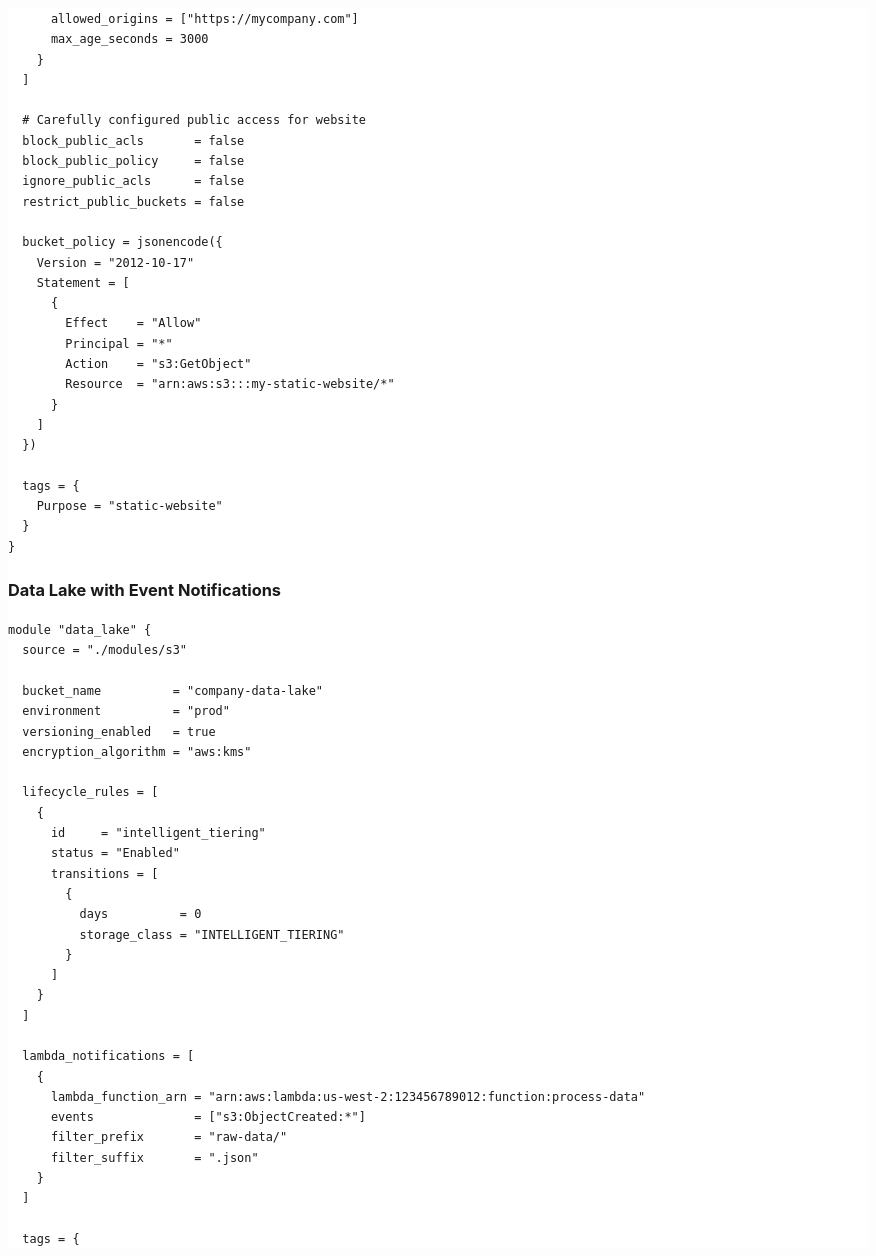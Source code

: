 ```hcl
      allowed_origins = ["https://mycompany.com"]
      max_age_seconds = 3000
    }
  ]

  # Carefully configured public access for website
  block_public_acls       = false
  block_public_policy     = false
  ignore_public_acls      = false
  restrict_public_buckets = false

  bucket_policy = jsonencode({
    Version = "2012-10-17"
    Statement = [
      {
        Effect    = "Allow"
        Principal = "*"
        Action    = "s3:GetObject"
        Resource  = "arn:aws:s3:::my-static-website/*"
      }
    ]
  })

  tags = {
    Purpose = "static-website"
  }
}
```

### Data Lake with Event Notifications

```hcl
module "data_lake" {
  source = "./modules/s3"

  bucket_name          = "company-data-lake"
  environment          = "prod"
  versioning_enabled   = true
  encryption_algorithm = "aws:kms"

  lifecycle_rules = [
    {
      id     = "intelligent_tiering"
      status = "Enabled"
      transitions = [
        {
          days          = 0
          storage_class = "INTELLIGENT_TIERING"
        }
      ]
    }
  ]

  lambda_notifications = [
    {
      lambda_function_arn = "arn:aws:lambda:us-west-2:123456789012:function:process-data"
      events              = ["s3:ObjectCreated:*"]
      filter_prefix       = "raw-data/"
      filter_suffix       = ".json"
    }
  ]

  tags = {
```